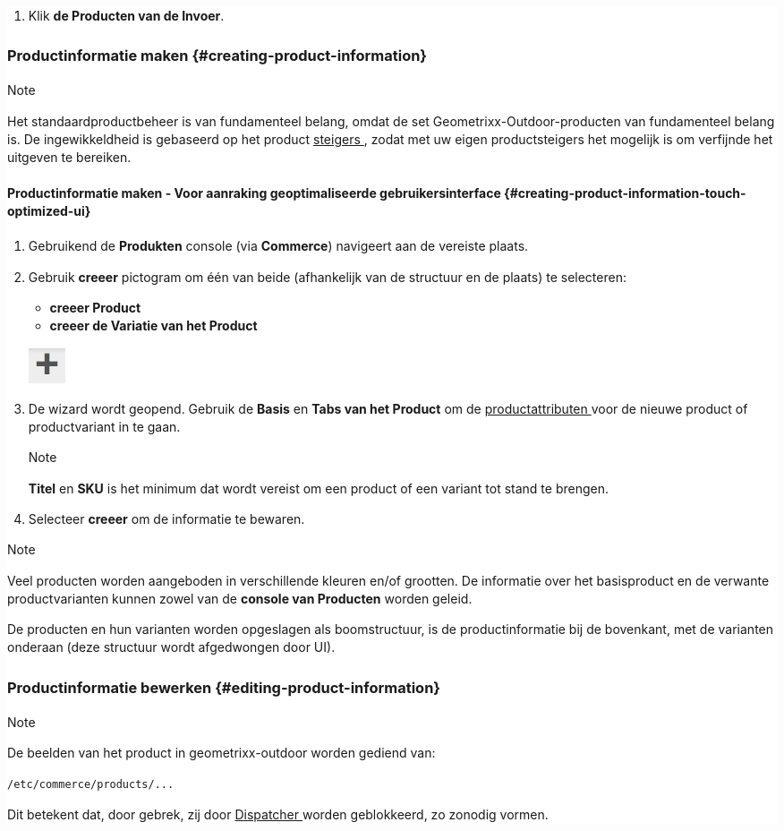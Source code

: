 1. Klik **de Producten van de Invoer**.

### Productinformatie maken {#creating-product-information}

>[!NOTE]
>
>Het standaardproductbeheer is van fundamenteel belang, omdat de set Geometrixx-Outdoor-producten van fundamenteel belang is. De ingewikkeldheid is gebaseerd op het product [ steigers ](/help/sites-authoring/scaffolding.md), zodat met uw eigen productsteigers het mogelijk is om verfijnde het uitgeven te bereiken.

#### Productinformatie maken - Voor aanraking geoptimaliseerde gebruikersinterface {#creating-product-information-touch-optimized-ui}

1. Gebruikend de **Produkten** console (via **Commerce**) navigeert aan de vereiste plaats.
1. Gebruik **creeer** pictogram om één van beide (afhankelijk van de structuur en de plaats) te selecteren:

   * **creeer Product**
   * **creeer de Variatie van het Product**

   ![ plus-gevormd creeer pictogram ](/help/sites-administering/do-not-localize/chlimage_1-14.png)

1. De wizard wordt geopend. Gebruik de **Basis** en **Tabs van het Product** om de [ productattributen ](/help/commerce/cif-classic/administering/concepts.md#product-attributes) voor de nieuwe product of productvariant in te gaan.

   >[!NOTE]
   >
   >**Titel** en **SKU** is het minimum dat wordt vereist om een product of een variant tot stand te brengen.

1. Selecteer **creeer** om de informatie te bewaren.

>[!NOTE]
>
>Veel producten worden aangeboden in verschillende kleuren en/of grootten. De informatie over het basisproduct en de verwante productvarianten kunnen zowel van de **console van Producten** worden geleid.
>
>De producten en hun varianten worden opgeslagen als boomstructuur, is de productinformatie bij de bovenkant, met de varianten onderaan (deze structuur wordt afgedwongen door UI).

### Productinformatie bewerken {#editing-product-information}

>[!NOTE]
>
>De beelden van het product in geometrixx-outdoor worden gediend van:
>
>`/etc/commerce/products/...`
>
>Dit betekent dat, door gebrek, zij door [ Dispatcher ](https://experienceleague.adobe.com/docs/experience-manager-dispatcher/using/configuring/dispatcher-configuration.html?lang=nl-NL) worden geblokkeerd, zo zonodig vormen.
